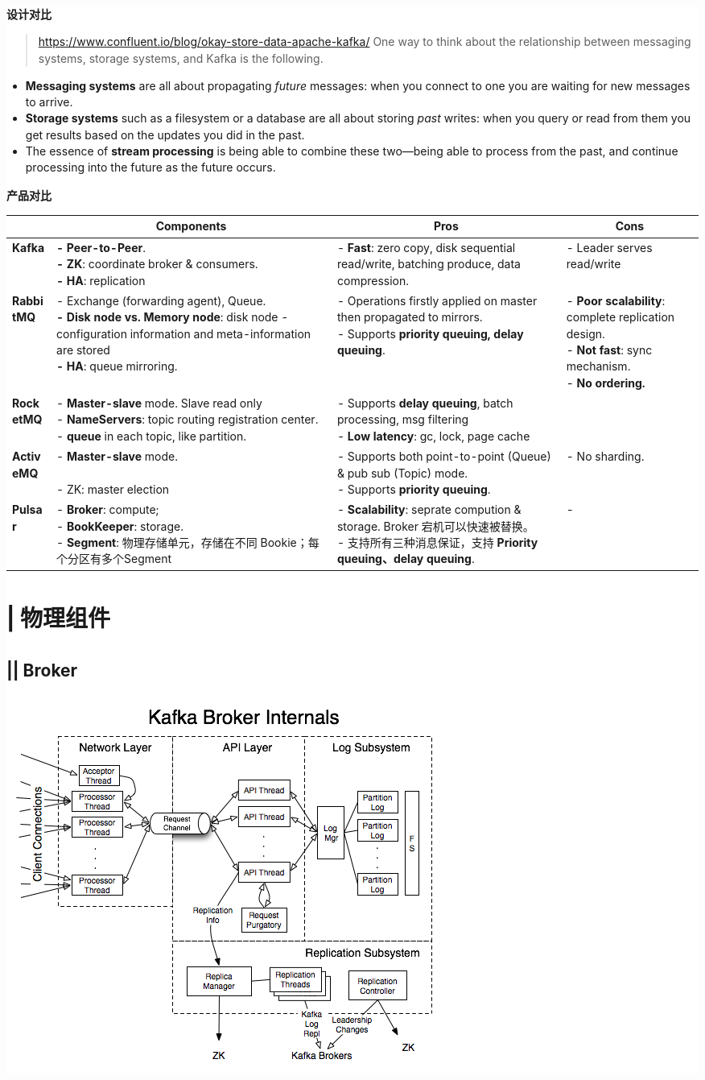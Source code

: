 

**设计对比**
> https://www.confluent.io/blog/okay-store-data-apache-kafka/
One way to think about the relationship between messaging systems, storage systems, and Kafka is the following. 

- **Messaging systems** are all about propagating *future* messages: when you connect to one you are waiting for new messages to arrive. 
- **Storage systems** such as a filesystem or a database are all about storing *past* writes: when you query or read from them you get results based on the updates you did in the past. 
- The essence of **stream processing** is being able to combine these two—being able to process from the past, and continue processing into the future as the future occurs. 



**产品对比**

|              | Components                                                   | Pros                                                         | Cons                                                         |
| ------------ | ------------------------------------------------------------ | ------------------------------------------------------------ | ------------------------------------------------------------ |
| **Kafka**    | **- Peer-to-Peer**.<br />**- ZK**: coordinate broker & consumers.<br />**- HA**: replication | - **Fast**: zero copy, disk sequential read/write, batching produce, data compression. | - Leader serves read/write                                   |
| **RabbitMQ** | - Exchange (forwarding agent),  Queue.<br />**- Disk node vs. Memory node**: disk node - configuration information and meta-information are stored<br/>**- HA**: queue mirroring. | - Operations firstly applied on master then propagated to mirrors.<br />- Supports **priority queuing, delay queuing**. | - **Poor scalability**: complete replication design.<br />- **Not fast**: sync mechanism.<br />- **No ordering.** |
| **RocketMQ** | - **Master-slave** mode. Slave read only<br />- **NameServers**: topic routing registration center.<br />-  **queue** in each topic, like partition. | - Supports **delay queuing**, batch processing, msg filtering<br />- **Low latency**: gc, lock, page cache |                                                              |
| **ActiveMQ** | - **Master-slave** mode. <br /><br />- ZK: master election   | - Supports both point-to-point (Queue) & pub sub (Topic) mode. <br /> - Supports **priority queuing**. | - No sharding.                                               |
| **Pulsar**   | - **Broker**: compute; <br />- **BookKeeper**: storage.<br /> - **Segment**: 物理存储单元，存储在不同 Bookie；每个分区有多个Segment | - **Scalability**: seprate compution & storage. Broker 宕机可以快速被替换。<br /> - 支持所有三种消息保证，支持 **Priority queuing、delay queuing**. | -                                                            |





# | 物理组件

## || Broker

![image-broker-internal](../img/kafka/broker-internals.png)
